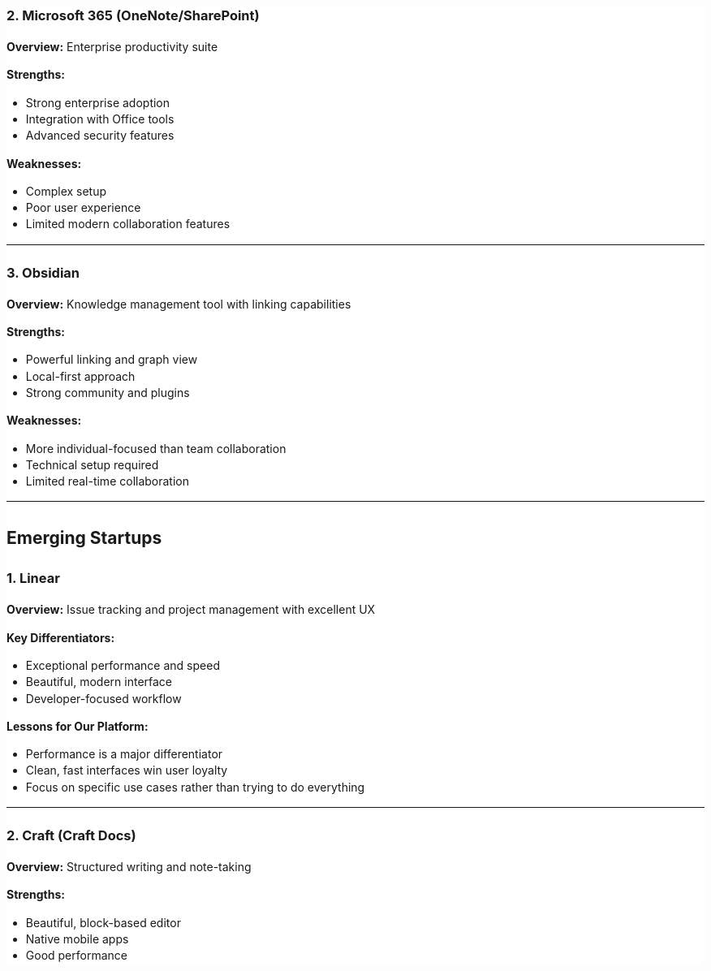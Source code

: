 ### 2. Microsoft 365 (OneNote/SharePoint)
**Overview:** Enterprise productivity suite

**Strengths:**
- Strong enterprise adoption
- Integration with Office tools
- Advanced security features

**Weaknesses:**
- Complex setup
- Poor user experience
- Limited modern collaboration features

---

### 3. Obsidian
**Overview:** Knowledge management tool with linking capabilities

**Strengths:**
- Powerful linking and graph view
- Local-first approach
- Strong community and plugins

**Weaknesses:**
- More individual-focused than team collaboration
- Technical setup required
- Limited real-time collaboration

---

## Emerging Startups

### 1. Linear
**Overview:** Issue tracking and project management with excellent UX

**Key Differentiators:**
- Exceptional performance and speed
- Beautiful, modern interface
- Developer-focused workflow

**Lessons for Our Platform:**
- Performance is a major differentiator
- Clean, fast interfaces win user loyalty
- Focus on specific use cases rather than trying to do everything

---

### 2. Craft (Craft Docs)
**Overview:** Structured writing and note-taking

**Strengths:**
- Beautiful, block-based editor
- Native mobile apps
- Good performance
